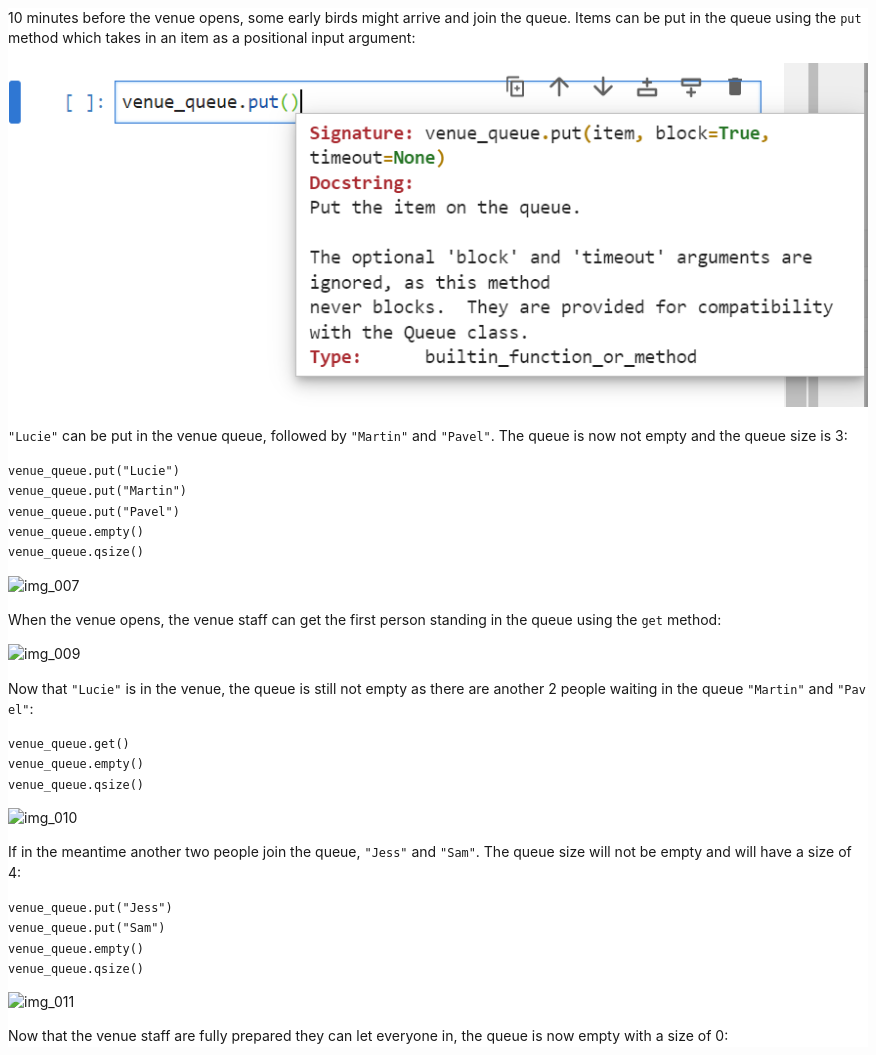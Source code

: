 10 minutes before the venue opens, some early birds might arrive and join the queue. Items can be put in the queue using the ```put``` method which takes in an item as a positional input argument:

![img_006](./images/img_006.png)

```"Lucie"``` can be put in the venue queue, followed by ```"Martin"``` and ```"Pavel"```. The queue is now not empty and the queue size is 3:

```
venue_queue.put("Lucie")
venue_queue.put("Martin")
venue_queue.put("Pavel")
venue_queue.empty()
venue_queue.qsize()
```

![img_007](./images/img_007.png)

When the venue opens, the venue staff can get the first person standing in the queue using the ```get``` method:

![img_009](./images/img_009.png)

Now that ```"Lucie"``` is in the venue, the queue is still not empty as there are another 2 people waiting in the queue ```"Martin"``` and ```"Pavel"```:

```
venue_queue.get()
venue_queue.empty()
venue_queue.qsize()
```

![img_010](./images/img_010.png)

If in the meantime another two people join the queue, ```"Jess"``` and ```"Sam"```. The queue size will not be empty and will have a size of 4:

```
venue_queue.put("Jess")
venue_queue.put("Sam")
venue_queue.empty()
venue_queue.qsize()
```

![img_011](./images/img_011.png)

Now that the venue staff are fully prepared they can let everyone in, the queue is now empty with a size of 0:

```